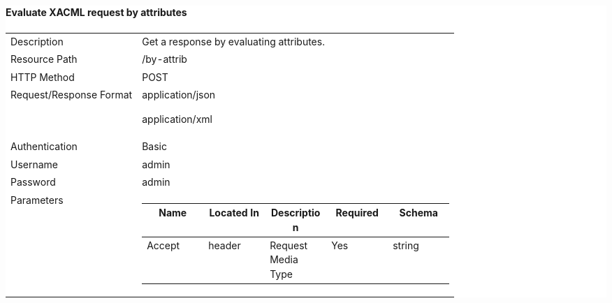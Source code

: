   

#### Evaluate XACML request by attributes

<table>
<tbody>
<tr class="odd">
<td>Description</td>
<td>Get a response by evaluating attributes.</td>
</tr>
<tr class="even">
<td>Resource Path</td>
<td>/by-attrib</td>
</tr>
<tr class="odd">
<td>HTTP Method</td>
<td>POST</td>
</tr>
<tr class="even">
<td>Request/Response Format</td>
<td>application/json
<p>application/xml</p></td>
</tr>
<tr class="odd">
<td>Authentication</td>
<td>Basic</td>
</tr>
<tr class="even">
<td>Username</td>
<td>admin</td>
</tr>
<tr class="odd">
<td>Password</td>
<td>admin</td>
</tr>
<tr class="even">
<td>Parameters</td>
<td><div class="table-wrap">
<table>
<colgroup>
<col style="width: 20%" />
<col style="width: 20%" />
<col style="width: 20%" />
<col style="width: 20%" />
<col style="width: 20%" />
</colgroup>
<thead>
<tr class="header">
<th>Name</th>
<th>Located In</th>
<th>Description</th>
<th>Required</th>
<th>Schema</th>
</tr>
</thead>
<tbody>
<tr class="odd">
<td>Accept</td>
<td>header</td>
<td>Request Media Type</td>
<td>Yes</td>
<td>string</td>
</tr>
<tr class="even">